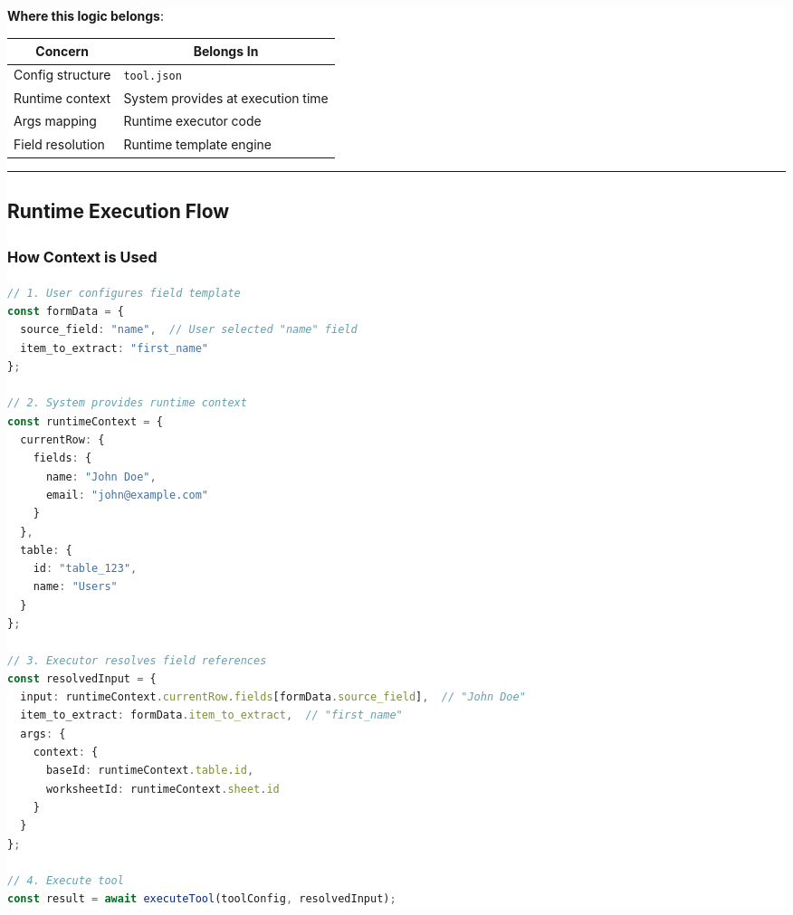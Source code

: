 **Where this logic belongs**:

| Concern | Belongs In |
|---------|-----------|
| Config structure | `tool.json` |
| Runtime context | System provides at execution time |
| Args mapping | Runtime executor code |
| Field resolution | Runtime template engine |

---

## Runtime Execution Flow

### How Context is Used

```typescript
// 1. User configures field template
const formData = {
  source_field: "name",  // User selected "name" field
  item_to_extract: "first_name"
};

// 2. System provides runtime context
const runtimeContext = {
  currentRow: {
    fields: {
      name: "John Doe",
      email: "john@example.com"
    }
  },
  table: {
    id: "table_123",
    name: "Users"
  }
};

// 3. Executor resolves field references
const resolvedInput = {
  input: runtimeContext.currentRow.fields[formData.source_field],  // "John Doe"
  item_to_extract: formData.item_to_extract,  // "first_name"
  args: {
    context: {
      baseId: runtimeContext.table.id,
      worksheetId: runtimeContext.sheet.id
    }
  }
};

// 4. Execute tool
const result = await executeTool(toolConfig, resolvedInput);
```

